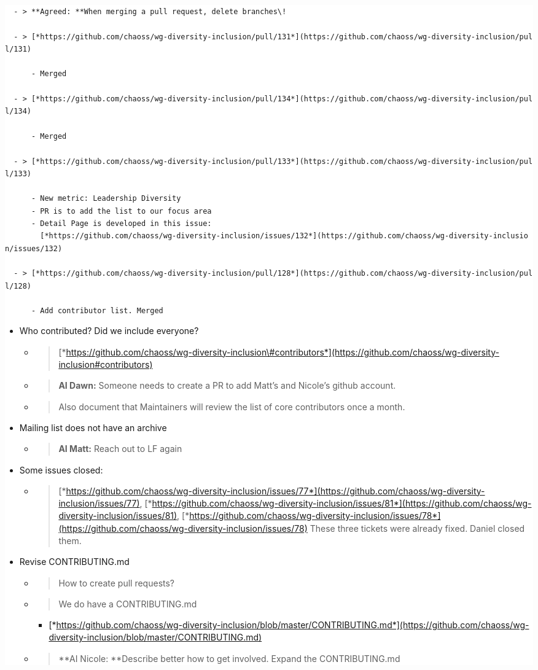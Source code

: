       - > **Agreed: **When merging a pull request, delete branches\!

      - > [*https://github.com/chaoss/wg-diversity-inclusion/pull/131*](https://github.com/chaoss/wg-diversity-inclusion/pull/131)

          - Merged

      - > [*https://github.com/chaoss/wg-diversity-inclusion/pull/134*](https://github.com/chaoss/wg-diversity-inclusion/pull/134)

          - Merged

      - > [*https://github.com/chaoss/wg-diversity-inclusion/pull/133*](https://github.com/chaoss/wg-diversity-inclusion/pull/133)

          - New metric: Leadership Diversity
          - PR is to add the list to our focus area
          - Detail Page is developed in this issue:
            [*https://github.com/chaoss/wg-diversity-inclusion/issues/132*](https://github.com/chaoss/wg-diversity-inclusion/issues/132)

      - > [*https://github.com/chaoss/wg-diversity-inclusion/pull/128*](https://github.com/chaoss/wg-diversity-inclusion/pull/128)

          - Add contributor list. Merged

  - Who contributed? Did we include everyone?

      - > [*https://github.com/chaoss/wg-diversity-inclusion\#contributors*](https://github.com/chaoss/wg-diversity-inclusion#contributors)

      - > **AI Dawn:** Someone needs to create a PR to add Matt’s and
        > Nicole’s github account.

      - > Also document that Maintainers will review the list of core
        > contributors once a month.

  - Mailing list does not have an archive

      - > **AI Matt:** Reach out to LF again

  - Some issues closed:

      - > [*https://github.com/chaoss/wg-diversity-inclusion/issues/77*](https://github.com/chaoss/wg-diversity-inclusion/issues/77),
        > [*https://github.com/chaoss/wg-diversity-inclusion/issues/81*](https://github.com/chaoss/wg-diversity-inclusion/issues/81),
        > [*https://github.com/chaoss/wg-diversity-inclusion/issues/78*](https://github.com/chaoss/wg-diversity-inclusion/issues/78)
        > These three tickets were already fixed. Daniel closed them.

  -  Revise CONTRIBUTING.md

      - > How to create pull requests?

      - > We do have a CONTRIBUTING.md

          - [*https://github.com/chaoss/wg-diversity-inclusion/blob/master/CONTRIBUTING.md*](https://github.com/chaoss/wg-diversity-inclusion/blob/master/CONTRIBUTING.md)

      - > **AI Nicole: **Describe better how to get involved. Expand the
        > CONTRIBUTING.md
